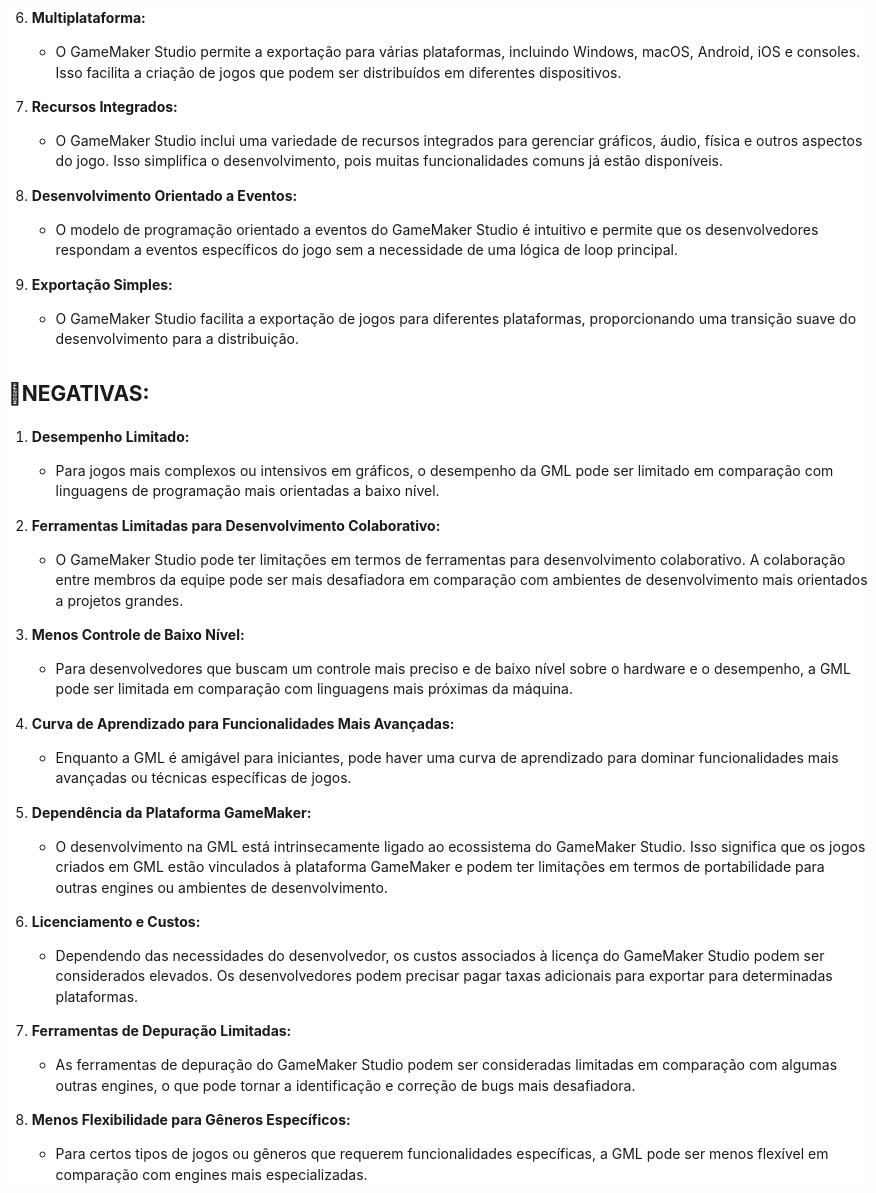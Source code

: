 6. **Multiplataforma:**
   - O GameMaker Studio permite a exportação para várias plataformas, incluindo Windows, macOS, Android, iOS e consoles. Isso facilita a criação de jogos que podem ser distribuídos em diferentes dispositivos.

7. **Recursos Integrados:**
   - O GameMaker Studio inclui uma variedade de recursos integrados para gerenciar gráficos, áudio, física e outros aspectos do jogo. Isso simplifica o desenvolvimento, pois muitas funcionalidades comuns já estão disponíveis.

8. **Desenvolvimento Orientado a Eventos:**
   - O modelo de programação orientado a eventos do GameMaker Studio é intuitivo e permite que os desenvolvedores respondam a eventos específicos do jogo sem a necessidade de uma lógica de loop principal.

9. **Exportação Simples:**
   - O GameMaker Studio facilita a exportação de jogos para diferentes plataformas, proporcionando uma transição suave do desenvolvimento para a distribuição.

## 🖤NEGATIVAS:
1. **Desempenho Limitado:**
   - Para jogos mais complexos ou intensivos em gráficos, o desempenho da GML pode ser limitado em comparação com linguagens de programação mais orientadas a baixo nível.

2. **Ferramentas Limitadas para Desenvolvimento Colaborativo:**
   - O GameMaker Studio pode ter limitações em termos de ferramentas para desenvolvimento colaborativo. A colaboração entre membros da equipe pode ser mais desafiadora em comparação com ambientes de desenvolvimento mais orientados a projetos grandes.

3. **Menos Controle de Baixo Nível:**
   - Para desenvolvedores que buscam um controle mais preciso e de baixo nível sobre o hardware e o desempenho, a GML pode ser limitada em comparação com linguagens mais próximas da máquina.

4. **Curva de Aprendizado para Funcionalidades Mais Avançadas:**
   - Enquanto a GML é amigável para iniciantes, pode haver uma curva de aprendizado para dominar funcionalidades mais avançadas ou técnicas específicas de jogos.

5. **Dependência da Plataforma GameMaker:**
   - O desenvolvimento na GML está intrinsecamente ligado ao ecossistema do GameMaker Studio. Isso significa que os jogos criados em GML estão vinculados à plataforma GameMaker e podem ter limitações em termos de portabilidade para outras engines ou ambientes de desenvolvimento.

6. **Licenciamento e Custos:**
   - Dependendo das necessidades do desenvolvedor, os custos associados à licença do GameMaker Studio podem ser considerados elevados. Os desenvolvedores podem precisar pagar taxas adicionais para exportar para determinadas plataformas.

7. **Ferramentas de Depuração Limitadas:**
   - As ferramentas de depuração do GameMaker Studio podem ser consideradas limitadas em comparação com algumas outras engines, o que pode tornar a identificação e correção de bugs mais desafiadora.

8. **Menos Flexibilidade para Gêneros Específicos:**
   - Para certos tipos de jogos ou gêneros que requerem funcionalidades específicas, a GML pode ser menos flexível em comparação com engines mais especializadas.


